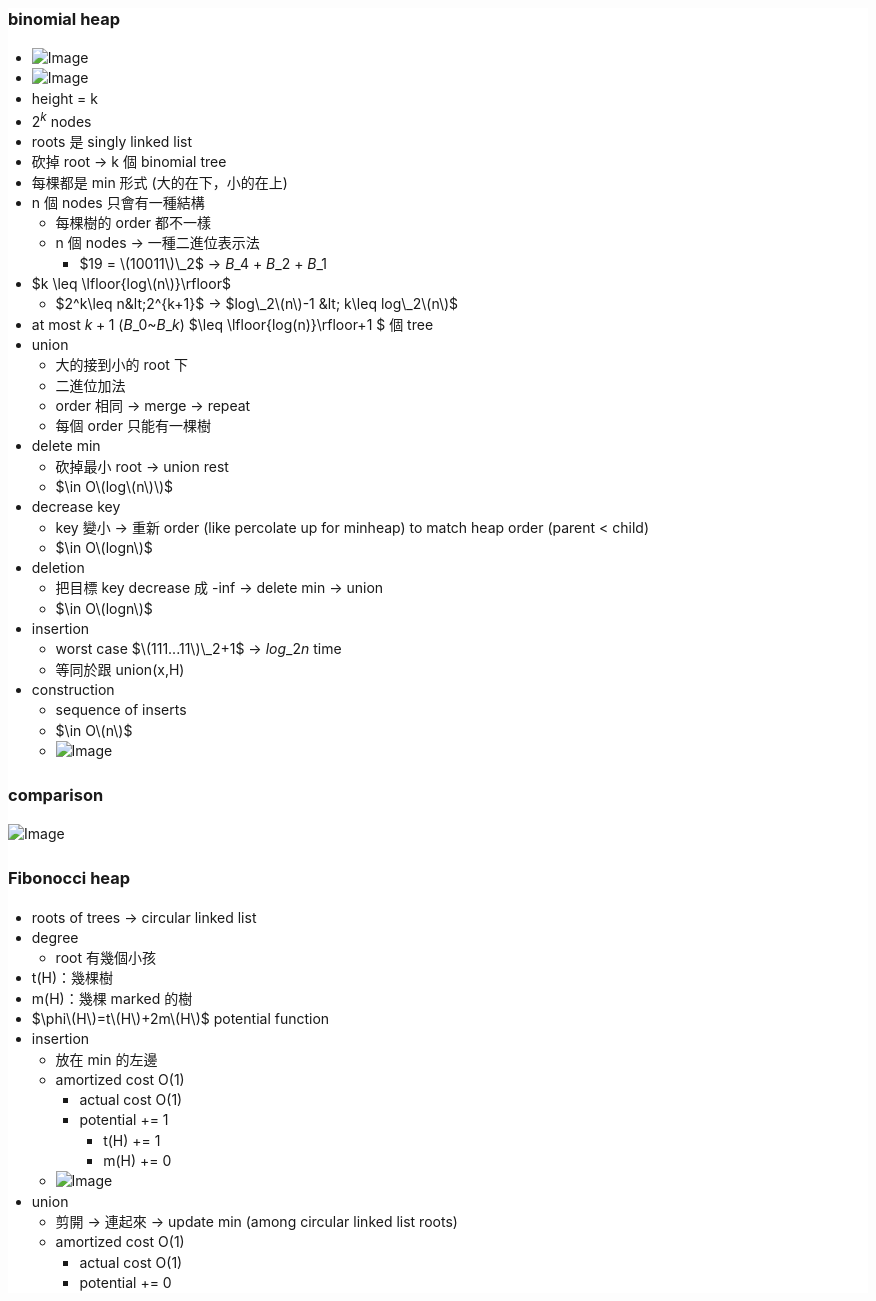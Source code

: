 ### binomial heap

* ![Image](https://i.imgur.com/mAF5mZ9.png)
* ![Image](https://i.imgur.com/BHQ4JXz.png)
* height = k
* $2^k$ nodes
* roots 是 singly linked list
* 砍掉 root → k 個 binomial tree
* 每棵都是 min 形式 \(大的在下，小的在上\)
* n 個 nodes 只會有一種結構
  * 每棵樹的 order 都不一樣
  * n 個 nodes → 一種二進位表示法
    * $19 = \(10011\)\_2$ → $B\_4$ + $B\_2$ + $B\_1$
* $k \leq \lfloor{log\(n\)}\rfloor$
  * $2^k\leq n&lt;2^{k+1}$ → $log\_2\(n\)-1 &lt; k\leq log\_2\(n\)$
* at most $k+1$ \($B\_0$~$B\_k$\) $\leq \lfloor{log\(n\)}\rfloor+1 $ 個 tree
* union
  * 大的接到小的 root 下
  * 二進位加法
  * order 相同 → merge → repeat
  * 每個 order 只能有一棵樹
* delete min
  * 砍掉最小 root → union rest
  * $\in O\(log\(n\)\)$
* decrease key
  * key 變小 → 重新 order \(like percolate up for minheap\) to match heap order \(parent &lt; child\)
  * $\in O\(logn\)$
* deletion
  * 把目標 key decrease 成 -inf → delete min → union
  * $\in O\(logn\)$
* insertion
  * worst case $\(111...11\)\_2+1$ → $log\_2n$ time
  * 等同於跟 union\(x,H\)
* construction
  * sequence of inserts
  * $\in O\(n\)$
  * ![Image](https://i.imgur.com/0L8k3PJ.png)

### comparison

![Image](https://i.imgur.com/z6O0XZx.png)

### Fibonocci heap

* roots of trees → circular linked list
* degree
  * root 有幾個小孩
* t\(H\)：幾棵樹
* m\(H\)：幾棵 marked 的樹
* $\phi\(H\)=t\(H\)+2m\(H\)$ potential function
* insertion
  * 放在 min 的左邊
  * amortized cost O\(1\)
    * actual cost O\(1\)
    * potential += 1
      * t\(H\) += 1
      * m\(H\) += 0
  * ![Image](https://i.imgur.com/ZAxDhhs.png)
* union
  * 剪開 → 連起來 → update min \(among circular linked list roots\)
  * amortized cost O\(1\)
    * actual cost O\(1\) 
    * potential += 0